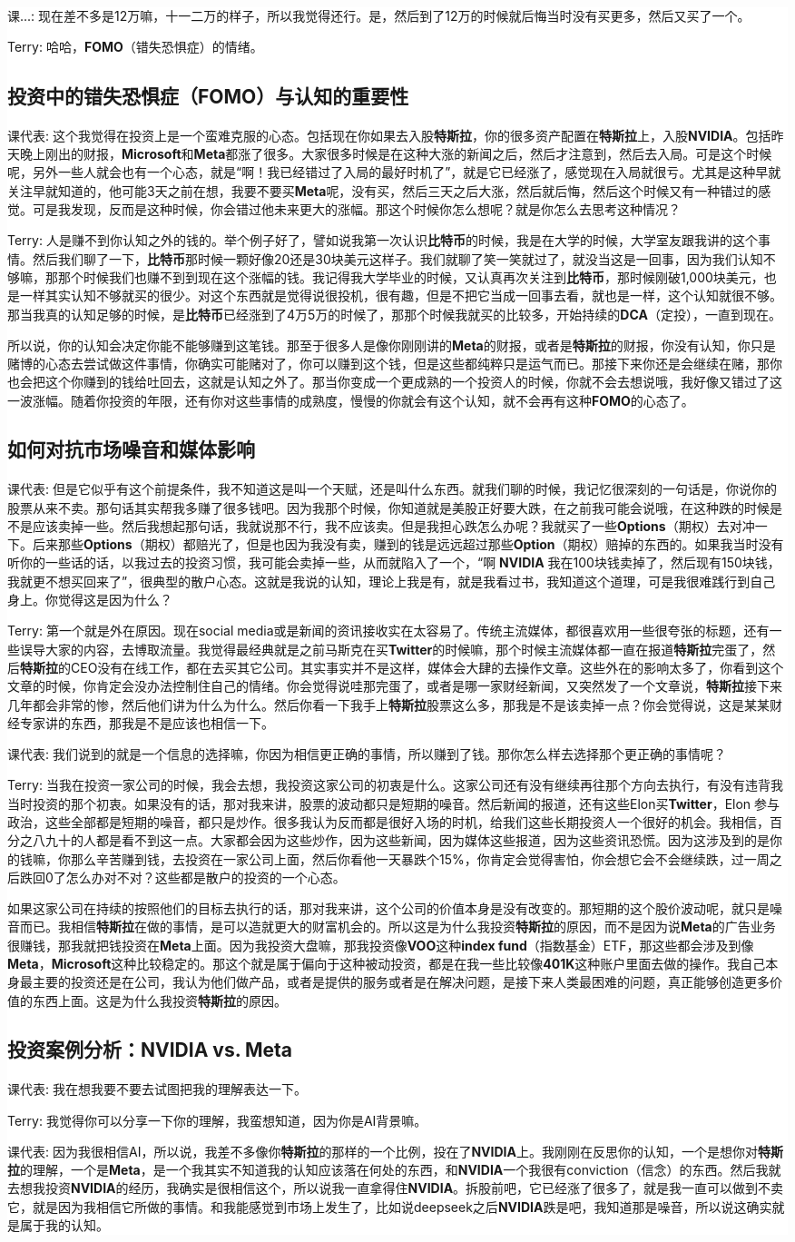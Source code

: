 课...: 现在差不多是12万嘛，十一二万的样子，所以我觉得还行。是，然后到了12万的时候就后悔当时没有买更多，然后又买了一个。

Terry: 哈哈，**FOMO**（错失恐惧症）的情绪。

## 投资中的错失恐惧症（FOMO）与认知的重要性

课代表: 这个我觉得在投资上是一个蛮难克服的心态。包括现在你如果去入股**特斯拉**，你的很多资产配置在**特斯拉**上，入股**NVIDIA**。包括昨天晚上刚出的财报，**Microsoft**和**Meta**都涨了很多。大家很多时候是在这种大涨的新闻之后，然后才注意到，然后去入局。可是这个时候呢，另外一些人就会也有一个心态，就是“啊！我已经错过了入局的最好时机了”，就是它已经涨了，感觉现在入局就很亏。尤其是这种早就关注早就知道的，他可能3天之前在想，我要不要买**Meta**呢，没有买，然后三天之后大涨，然后就后悔，然后这个时候又有一种错过的感觉。可是我发现，反而是这种时候，你会错过他未来更大的涨幅。那这个时候你怎么想呢？就是你怎么去思考这种情况？

Terry: 人是赚不到你认知之外的钱的。举个例子好了，譬如说我第一次认识**比特币**的时候，我是在大学的时候，大学室友跟我讲的这个事情。然后我们聊了一下，**比特币**那时候一颗好像20还是30块美元这样子。我们就聊了笑一笑就过了，就没当这是一回事，因为我们认知不够嘛，那那个时候我们也赚不到到现在这个涨幅的钱。我记得我大学毕业的时候，又认真再次关注到**比特币**，那时候刚破1,000块美元，也是一样其实认知不够就买的很少。对这个东西就是觉得说很投机，很有趣，但是不把它当成一回事去看，就也是一样，这个认知就很不够。那当我真的认知足够的时候，是**比特币**已经涨到了4万5万的时候了，那那个时候我就买的比较多，开始持续的**DCA**（定投），一直到现在。

所以说，你的认知会决定你能不能够赚到这笔钱。那至于很多人是像你刚刚讲的**Meta**的财报，或者是**特斯拉**的财报，你没有认知，你只是赌博的心态去尝试做这件事情，你确实可能赌对了，你可以赚到这个钱，但是这些都纯粹只是运气而已。那接下来你还是会继续在赌，那你也会把这个你赚到的钱给吐回去，这就是认知之外了。那当你变成一个更成熟的一个投资人的时候，你就不会去想说哦，我好像又错过了这一波涨幅。随着你投资的年限，还有你对这些事情的成熟度，慢慢的你就会有这个认知，就不会再有这种**FOMO**的心态了。

## 如何对抗市场噪音和媒体影响

课代表: 但是它似乎有这个前提条件，我不知道这是叫一个天赋，还是叫什么东西。就我们聊的时候，我记忆很深刻的一句话是，你说你的股票从来不卖。那句话其实帮我多赚了很多钱吧。因为我那个时候，你知道就是美股正好要大跌，在之前我可能会说哦，在这种跌的时候是不是应该卖掉一些。然后我想起那句话，我就说那不行，我不应该卖。但是我担心跌怎么办呢？我就买了一些**Options**（期权）去对冲一下。后来那些**Options**（期权）都赔光了，但是也因为我没有卖，赚到的钱是远远超过那些**Option**（期权）赔掉的东西的。如果我当时没有听你的一些话的话，以我过去的投资习惯，我可能会卖掉一些，从而就陷入了一个，“啊 **NVIDIA** 我在100块钱卖掉了，然后现有150块钱，我就更不想买回来了”，很典型的散户心态。这就是我说的认知，理论上我是有，就是我看过书，我知道这个道理，可是我很难践行到自己身上。你觉得这是因为什么？

Terry: 第一个就是外在原因。现在social media或是新闻的资讯接收实在太容易了。传统主流媒体，都很喜欢用一些很夸张的标题，还有一些误导大家的内容，去博取流量。我觉得最经典就是之前马斯克在买**Twitter**的时候嘛，那个时候主流媒体都一直在报道**特斯拉**完蛋了，然后**特斯拉**的CEO没有在线工作，都在去买其它公司。其实事实并不是这样，媒体会大肆的去操作文章。这些外在的影响太多了，你看到这个文章的时候，你肯定会没办法控制住自己的情绪。你会觉得说哇那完蛋了，或者是哪一家财经新闻，又突然发了一个文章说，**特斯拉**接下来几年都会非常的惨，然后他们讲为什么为什么。然后你看一下我手上**特斯拉**股票这么多，那我是不是该卖掉一点？你会觉得说，这是某某财经专家讲的东西，那我是不是应该也相信一下。

课代表: 我们说到的就是一个信息的选择嘛，你因为相信更正确的事情，所以赚到了钱。那你怎么样去选择那个更正确的事情呢？

Terry: 当我在投资一家公司的时候，我会去想，我投资这家公司的初衷是什么。这家公司还有没有继续再往那个方向去执行，有没有违背我当时投资的那个初衷。如果没有的话，那对我来讲，股票的波动都只是短期的噪音。然后新闻的报道，还有这些Elon买**Twitter**，Elon 参与政治，这些全部都是短期的噪音，都只是炒作。很多我认为反而都是很好入场的时机，给我们这些长期投资人一个很好的机会。我相信，百分之八九十的人都是看不到这一点。大家都会因为这些炒作，因为这些新闻，因为媒体这些报道，因为这些资讯恐慌。因为这涉及到的是你的钱嘛，你那么辛苦赚到钱，去投资在一家公司上面，然后你看他一天暴跌个15%，你肯定会觉得害怕，你会想它会不会继续跌，过一周之后跌回0了怎么办对不对？这些都是散户的投资的一个心态。

如果这家公司在持续的按照他们的目标去执行的话，那对我来讲，这个公司的价值本身是没有改变的。那短期的这个股价波动呢，就只是噪音而已。我相信**特斯拉**在做的事情，是可以造就更大的财富机会的。所以这是为什么我投资**特斯拉**的原因，而不是因为说**Meta**的广告业务很赚钱，那我就把钱投资在**Meta**上面。因为我投资大盘嘛，那我投资像**VOO**这种**index fund**（指数基金）ETF，那这些都会涉及到像**Meta**，**Microsoft**这种比较稳定的。那这个就是属于偏向于这种被动投资，都是在我一些比较像**401K**这种账户里面去做的操作。我自己本身最主要的投资还是在公司，我认为他们做产品，或者是提供的服务或者是在解决问题，是接下来人类最困难的问题，真正能够创造更多价值的东西上面。这是为什么我投资**特斯拉**的原因。

## 投资案例分析：NVIDIA vs. Meta

课代表: 我在想我要不要去试图把我的理解表达一下。

Terry: 我觉得你可以分享一下你的理解，我蛮想知道，因为你是AI背景嘛。

课代表: 因为我很相信AI，所以说，我差不多像你**特斯拉**的那样的一个比例，投在了**NVIDIA**上。我刚刚在反思你的认知，一个是想你对**特斯拉**的理解，一个是**Meta**，是一个我其实不知道我的认知应该落在何处的东西，和**NVIDIA**一个我很有conviction（信念）的东西。然后我就去想我投资**NVIDIA**的经历，我确实是很相信这个，所以说我一直拿得住**NVIDIA**。拆股前吧，它已经涨了很多了，就是我一直可以做到不卖它，就是因为我相信它所做的事情。和我能感觉到市场上发生了，比如说deepseek之后**NVIDIA**跌是吧，我知道那是噪音，所以说这确实就是属于我的认知。
